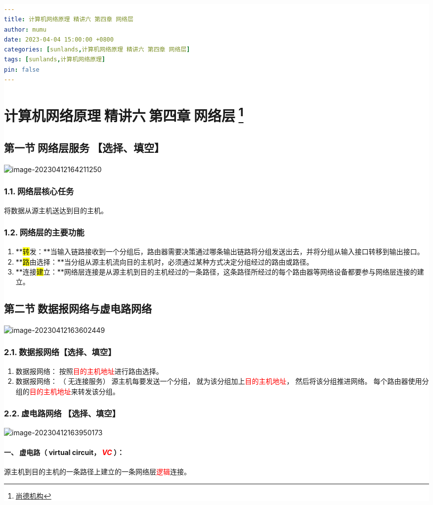 ```yaml
---
title: 计算机网络原理 精讲六 第四章 网络层
author: mumu
date: 2023-04-04 15:00:00 +0800
categories: [sunlands,计算机网络原理 精讲六 第四章 网络层]
tags: [sunlands,计算机网络原理]
pin: false
---
```


# 计算机网络原理 精讲六 第四章 网络层 [^1]

## 第一节 网络层服务  【选择、填空】

![image-20230412164211250](https://raw.githubusercontent.com/sn-mumu/cloud-storage/main/PicGo/202304121642316.png)

### 1.1. 网络层核心任务

将数据从源主机送达到目的主机。

### 1.2. 网络层的主要功能

1. **<font color='' style='background-color:yellow' size=''>转</font>发：**当输入链路接收到一个分组后，路由器需要决策通过哪条输出链路将分组发送出去，并将分组从输入接口转移到输出接口。
2. **<font color='' style='background-color:yellow' size=''>路</font>由选择：**当分组从源主机流向目的主机时，必须通过某种方式决定分组经过的路由或路径。 
3. **连接<font color='' style='background-color:yellow' size=''>建</font>立：**网络层连接是从源主机到目的主机经过的一条路径，这条路径所经过的每个路由器等网络设备都要参与网络层连接的建立。

## 第二节 数据报网络与虚电路网络  

![image-20230412163602449](https://raw.githubusercontent.com/sn-mumu/cloud-storage/main/PicGo/202304121636524.png)

### 2.1. 数据报网络【选择、填空】

1. 数据报网络： 按照<font color='red' style='background-color:' size=''>目的主机地址</font>进行路由选择。
2. 数据报网络： （ 无连接服务）
   源主机每要发送一个分组， 就为该分组加上<font color='red' style='background-color:' size=''>目的主机地址</font>， 然后将该分组推进网络。 每个路由器使用分组的<font color='red' style='background-color:' size=''>目的主机地址</font>来转发该分组。  

### 2.2. 虚电路网络  【选择、填空】

![image-20230412163950173](https://raw.githubusercontent.com/sn-mumu/cloud-storage/main/PicGo/202304121639386.png)

#### 一、 虚电路（ virtual circuit， *<font color='red' style='background-color:' size=''>VC</font>* ）： 

源主机到目的主机的一条路径上建立的一条网络层<font color='red' style='background-color:' size=''>逻辑</font>连接。  


[^1]: [尚德机构](https://xt.shuhanfenglin.com/) 